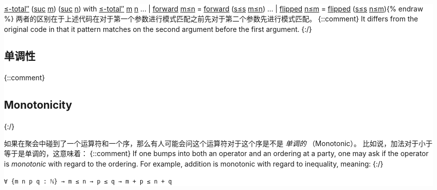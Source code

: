 <a id="21467" href="{% endraw %}{{ site.baseurl }}{% link out/plfa/Relations.md %}{% raw %}#21316" class="Function">≤-total″</a> <a id="21476" class="Symbol">(</a><a id="21477" href="https://agda.github.io/agda-stdlib/Agda.Builtin.Nat.html#128" class="InductiveConstructor">suc</a> <a id="21481" href="{% endraw %}{{ site.baseurl }}{% link out/plfa/Relations.md %}{% raw %}#21481" class="Bound">m</a><a id="21482" class="Symbol">)</a> <a id="21484" class="Symbol">(</a><a id="21485" href="https://agda.github.io/agda-stdlib/Agda.Builtin.Nat.html#128" class="InductiveConstructor">suc</a> <a id="21489" href="{% endraw %}{{ site.baseurl }}{% link out/plfa/Relations.md %}{% raw %}#21489" class="Bound">n</a><a id="21490" class="Symbol">)</a> <a id="21492" class="Keyword">with</a> <a id="21497" href="{% endraw %}{{ site.baseurl }}{% link out/plfa/Relations.md %}{% raw %}#21316" class="Function">≤-total″</a> <a id="21506" href="{% endraw %}{{ site.baseurl }}{% link out/plfa/Relations.md %}{% raw %}#21481" class="Bound">m</a> <a id="21508" href="{% endraw %}{{ site.baseurl }}{% link out/plfa/Relations.md %}{% raw %}#21489" class="Bound">n</a>
<a id="21510" class="Symbol">...</a>                        <a id="21537" class="Symbol">|</a> <a id="21539" href="{% endraw %}{{ site.baseurl }}{% link out/plfa/Relations.md %}{% raw %}#15744" class="InductiveConstructor">forward</a> <a id="21547" href="{% endraw %}{{ site.baseurl }}{% link out/plfa/Relations.md %}{% raw %}#21547" class="Bound">m≤n</a>   <a id="21553" class="Symbol">=</a>  <a id="21556" href="{% endraw %}{{ site.baseurl }}{% link out/plfa/Relations.md %}{% raw %}#15744" class="InductiveConstructor">forward</a> <a id="21564" class="Symbol">(</a><a id="21565" href="{% endraw %}{{ site.baseurl }}{% link out/plfa/Relations.md %}{% raw %}#1746" class="InductiveConstructor">s≤s</a> <a id="21569" href="{% endraw %}{{ site.baseurl }}{% link out/plfa/Relations.md %}{% raw %}#21547" class="Bound">m≤n</a><a id="21572" class="Symbol">)</a>
<a id="21574" class="Symbol">...</a>                        <a id="21601" class="Symbol">|</a> <a id="21603" href="{% endraw %}{{ site.baseurl }}{% link out/plfa/Relations.md %}{% raw %}#15801" class="InductiveConstructor">flipped</a> <a id="21611" href="{% endraw %}{{ site.baseurl }}{% link out/plfa/Relations.md %}{% raw %}#21611" class="Bound">n≤m</a>   <a id="21617" class="Symbol">=</a>  <a id="21620" href="{% endraw %}{{ site.baseurl }}{% link out/plfa/Relations.md %}{% raw %}#15801" class="InductiveConstructor">flipped</a> <a id="21628" class="Symbol">(</a><a id="21629" href="{% endraw %}{{ site.baseurl }}{% link out/plfa/Relations.md %}{% raw %}#1746" class="InductiveConstructor">s≤s</a> <a id="21633" href="{% endraw %}{{ site.baseurl }}{% link out/plfa/Relations.md %}{% raw %}#21611" class="Bound">n≤m</a><a id="21636" class="Symbol">)</a>{% endraw %}</pre>
两者的区别在于上述代码在对于第一个参数进行模式匹配之前先对于第二个参数先进行模式匹配。
{::comment}
It differs from the original code in that it pattern
matches on the second argument before the first argument.
{:/}

## 单调性
{::comment}
## Monotonicity
{:/}

如果在聚会中碰到了一个运算符和一个序，那么有人可能会问这个运算符对于这个序是不是 *单调的* （Monotonic）。
比如说，加法对于小于等于是单调的，这意味着：
{::comment}
If one bumps into both an operator and an ordering at a party, one may ask if
the operator is _monotonic_ with regard to the ordering.  For example, addition
is monotonic with regard to inequality, meaning:
{:/}

    ∀ {m n p q : ℕ} → m ≤ n → p ≤ q → m + p ≤ n + q
